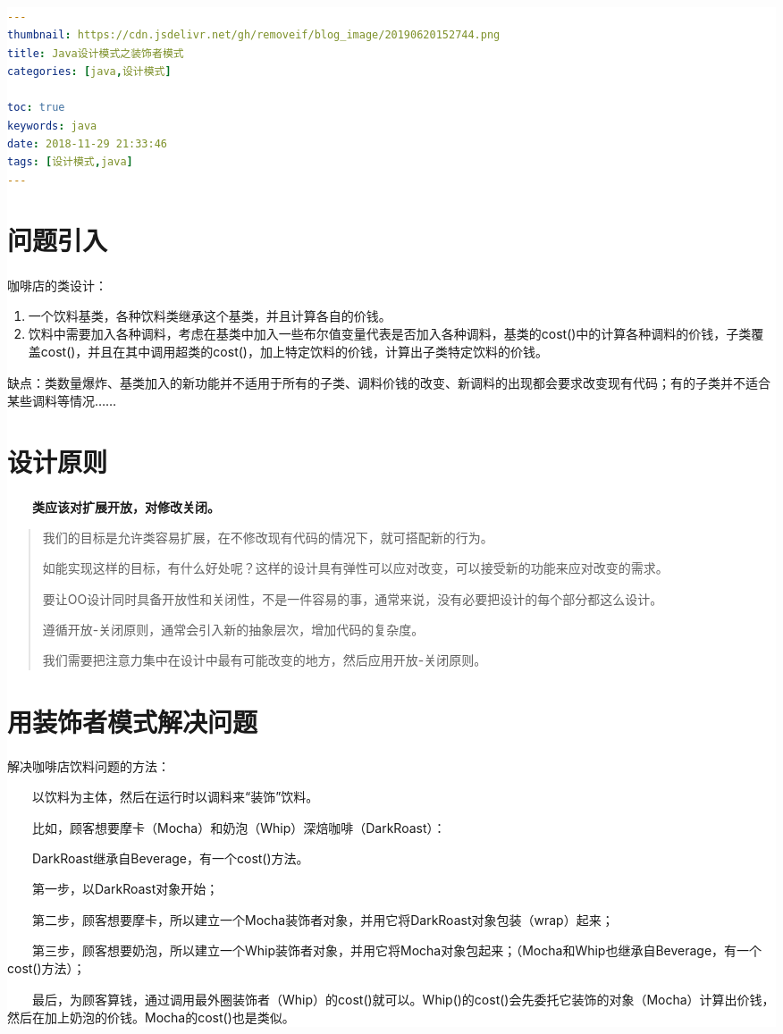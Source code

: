 ```yaml
---
thumbnail: https://cdn.jsdelivr.net/gh/removeif/blog_image/20190620152744.png
title: Java设计模式之装饰者模式
categories: [java,设计模式]

toc: true
keywords: java
date: 2018-11-29 21:33:46
tags: [设计模式,java]
---
```

# 问题引入

咖啡店的类设计：

1. 一个饮料基类，各种饮料类继承这个基类，并且计算各自的价钱。
2. 饮料中需要加入各种调料，考虑在基类中加入一些布尔值变量代表是否加入各种调料，基类的cost()中的计算各种调料的价钱，子类覆盖cost()，并且在其中调用超类的cost()，加上特定饮料的价钱，计算出子类特定饮料的价钱。

缺点：类数量爆炸、基类加入的新功能并不适用于所有的子类、调料价钱的改变、新调料的出现都会要求改变现有代码；有的子类并不适合某些调料等情况……

# 设计原则

　　**类应该对扩展开放，对修改关闭。**

> 我们的目标是允许类容易扩展，在不修改现有代码的情况下，就可搭配新的行为。
>
> 如能实现这样的目标，有什么好处呢？这样的设计具有弹性可以应对改变，可以接受新的功能来应对改变的需求。
>
> 要让OO设计同时具备开放性和关闭性，不是一件容易的事，通常来说，没有必要把设计的每个部分都这么设计。
>
> 遵循开放-关闭原则，通常会引入新的抽象层次，增加代码的复杂度。
>
> 我们需要把注意力集中在设计中最有可能改变的地方，然后应用开放-关闭原则。

# 用装饰者模式解决问题

解决咖啡店饮料问题的方法：

　　以饮料为主体，然后在运行时以调料来“装饰”饮料。

　　比如，顾客想要摩卡（Mocha）和奶泡（Whip）深焙咖啡（DarkRoast）：

　　DarkRoast继承自Beverage，有一个cost()方法。

　　第一步，以DarkRoast对象开始；

　　第二步，顾客想要摩卡，所以建立一个Mocha装饰者对象，并用它将DarkRoast对象包装（wrap）起来；

　　第三步，顾客想要奶泡，所以建立一个Whip装饰者对象，并用它将Mocha对象包起来；（Mocha和Whip也继承自Beverage，有一个cost()方法）；

　　最后，为顾客算钱，通过调用最外圈装饰者（Whip）的cost()就可以。Whip()的cost()会先委托它装饰的对象（Mocha）计算出价钱，然后在加上奶泡的价钱。Mocha的cost()也是类似。
